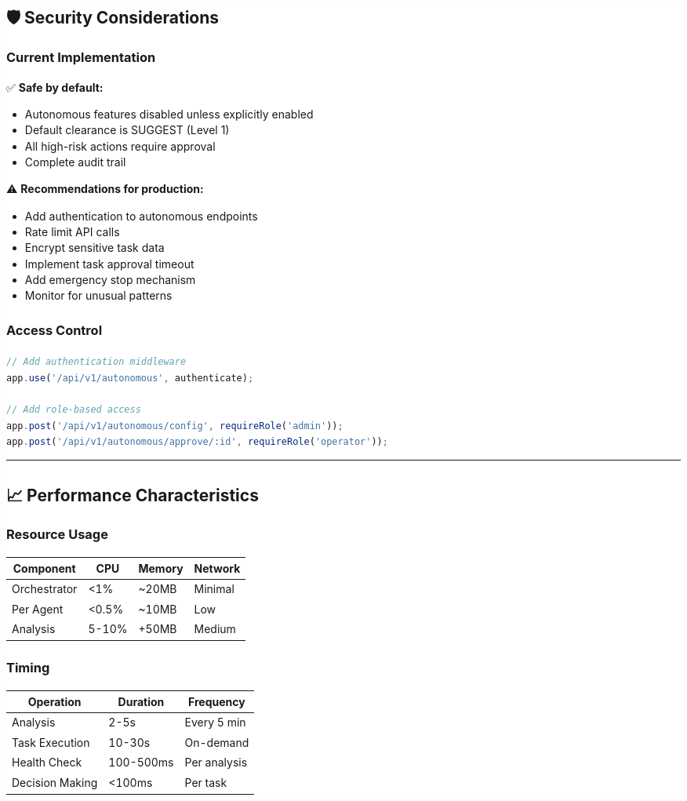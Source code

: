 
## 🛡️ Security Considerations

### Current Implementation

✅ **Safe by default:**
- Autonomous features disabled unless explicitly enabled
- Default clearance is SUGGEST (Level 1)
- All high-risk actions require approval
- Complete audit trail

⚠️ **Recommendations for production:**
- Add authentication to autonomous endpoints
- Rate limit API calls
- Encrypt sensitive task data
- Implement task approval timeout
- Add emergency stop mechanism
- Monitor for unusual patterns

### Access Control

```typescript
// Add authentication middleware
app.use('/api/v1/autonomous', authenticate);

// Add role-based access
app.post('/api/v1/autonomous/config', requireRole('admin'));
app.post('/api/v1/autonomous/approve/:id', requireRole('operator'));
```

---

## 📈 Performance Characteristics

### Resource Usage

| Component | CPU | Memory | Network |
|-----------|-----|--------|---------|
| Orchestrator | <1% | ~20MB | Minimal |
| Per Agent | <0.5% | ~10MB | Low |
| Analysis | 5-10% | +50MB | Medium |

### Timing

| Operation | Duration | Frequency |
|-----------|----------|-----------|
| Analysis | 2-5s | Every 5 min |
| Task Execution | 10-30s | On-demand |
| Health Check | 100-500ms | Per analysis |
| Decision Making | <100ms | Per task |
